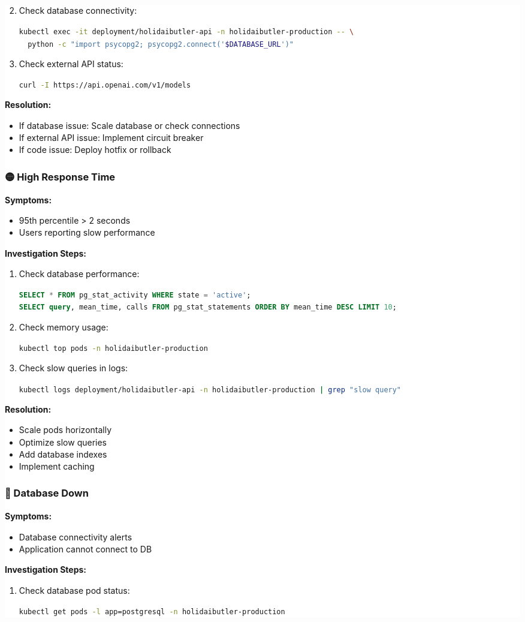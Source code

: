 2. Check database connectivity:
   ```bash
   kubectl exec -it deployment/holidaibutler-api -n holidaibutler-production -- \
     python -c "import psycopg2; psycopg2.connect('$DATABASE_URL')"
   ```

3. Check external API status:
   ```bash
   curl -I https://api.openai.com/v1/models
   ```

**Resolution:**
- If database issue: Scale database or check connections
- If external API issue: Implement circuit breaker
- If code issue: Deploy hotfix or rollback

### 🟡 High Response Time

**Symptoms:**
- 95th percentile > 2 seconds
- Users reporting slow performance

**Investigation Steps:**
1. Check database performance:
   ```sql
   SELECT * FROM pg_stat_activity WHERE state = 'active';
   SELECT query, mean_time, calls FROM pg_stat_statements ORDER BY mean_time DESC LIMIT 10;
   ```

2. Check memory usage:
   ```bash
   kubectl top pods -n holidaibutler-production
   ```

3. Check slow queries in logs:
   ```bash
   kubectl logs deployment/holidaibutler-api -n holidaibutler-production | grep "slow query"
   ```

**Resolution:**
- Scale pods horizontally
- Optimize slow queries
- Add database indexes
- Implement caching

### 🔴 Database Down

**Symptoms:**
- Database connectivity alerts
- Application cannot connect to DB

**Investigation Steps:**
1. Check database pod status:
   ```bash
   kubectl get pods -l app=postgresql -n holidaibutler-production
   ```
